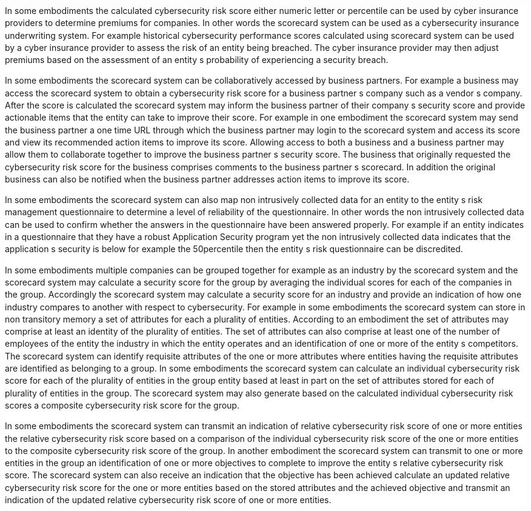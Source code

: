 In some embodiments the calculated cybersecurity risk score either numeric letter or percentile can be used by cyber insurance providers to determine premiums for companies. In other words the scorecard system can be used as a cybersecurity insurance underwriting system. For example historical cybersecurity performance scores calculated using scorecard system can be used by a cyber insurance provider to assess the risk of an entity being breached. The cyber insurance provider may then adjust premiums based on the assessment of an entity s probability of experiencing a security breach.

In some embodiments the scorecard system can be collaboratively accessed by business partners. For example a business may access the scorecard system to obtain a cybersecurity risk score for a business partner s company such as a vendor s company. After the score is calculated the scorecard system may inform the business partner of their company s security score and provide actionable items that the entity can take to improve their score. For example in one embodiment the scorecard system may send the business partner a one time URL through which the business partner may login to the scorecard system and access its score and view its recommended action items to improve its score. Allowing access to both a business and a business partner may allow them to collaborate together to improve the business partner s security score. The business that originally requested the cybersecurity risk score for the business comprises comments to the business partner s scorecard. In addition the original business can also be notified when the business partner addresses action items to improve its score.

In some embodiments the scorecard system can also map non intrusively collected data for an entity to the entity s risk management questionnaire to determine a level of reliability of the questionnaire. In other words the non intrusively collected data can be used to confirm whether the answers in the questionnaire have been answered properly. For example if an entity indicates in a questionnaire that they have a robust Application Security program yet the non intrusively collected data indicates that the application s security is below for example the 50percentile then the entity s risk questionnaire can be discredited.

In some embodiments multiple companies can be grouped together for example as an industry by the scorecard system and the scorecard system may calculate a security score for the group by averaging the individual scores for each of the companies in the group. Accordingly the scorecard system may calculate a security score for an industry and provide an indication of how one industry compares to another with respect to cybersecurity. For example in some embodiments the scorecard system can store in non transitory memory a set of attributes for each a plurality of entities. According to an embodiment the set of attributes may comprise at least an identity of the plurality of entities. The set of attributes can also comprise at least one of the number of employees of the entity the industry in which the entity operates and an identification of one or more of the entity s competitors. The scorecard system can identify requisite attributes of the one or more attributes where entities having the requisite attributes are identified as belonging to a group. In some embodiments the scorecard system can calculate an individual cybersecurity risk score for each of the plurality of entities in the group entity based at least in part on the set of attributes stored for each of plurality of entities in the group. The scorecard system may also generate based on the calculated individual cybersecurity risk scores a composite cybersecurity risk score for the group.

In some embodiments the scorecard system can transmit an indication of relative cybersecurity risk score of one or more entities the relative cybersecurity risk score based on a comparison of the individual cybersecurity risk score of the one or more entities to the composite cybersecurity risk score of the group. In another embodiment the scorecard system can transmit to one or more entities in the group an identification of one or more objectives to complete to improve the entity s relative cybersecurity risk score. The scorecard system can also receive an indication that the objective has been achieved calculate an updated relative cybersecurity risk score for the one or more entities based on the stored attributes and the achieved objective and transmit an indication of the updated relative cybersecurity risk score of one or more entities.
